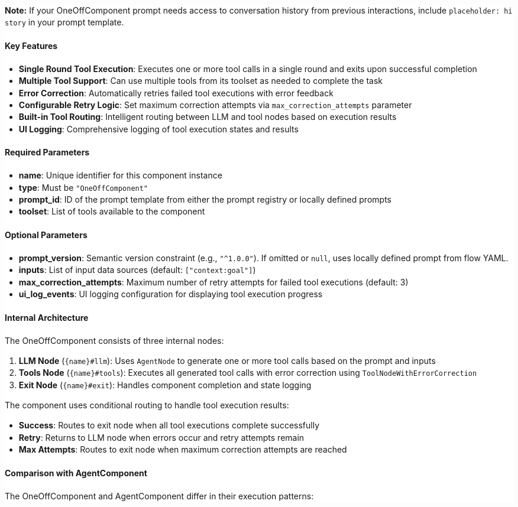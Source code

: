 **Note:** If your OneOffComponent prompt needs access to conversation history from previous interactions, include
`placeholder: history` in your prompt template.

#### Key Features

- **Single Round Tool Execution**: Executes one or more tool calls in a single round and exits upon successful
  completion
- **Multiple Tool Support**: Can use multiple tools from its toolset as needed to complete the task
- **Error Correction**: Automatically retries failed tool executions with error feedback
- **Configurable Retry Logic**: Set maximum correction attempts via `max_correction_attempts` parameter
- **Built-in Tool Routing**: Intelligent routing between LLM and tool nodes based on execution results
- **UI Logging**: Comprehensive logging of tool execution states and results

#### Required Parameters

- **name**: Unique identifier for this component instance
- **type**: Must be `"OneOffComponent"`
- **prompt_id**: ID of the prompt template from either the prompt registry or locally defined prompts
- **toolset**: List of tools available to the component

#### Optional Parameters

- **prompt_version**: Semantic version constraint (e.g., `"^1.0.0"`). If omitted or `null`, uses locally defined prompt
  from flow YAML.
- **inputs**: List of input data sources (default: `["context:goal"]`)
- **max_correction_attempts**: Maximum number of retry attempts for failed tool executions (default: 3)
- **ui_log_events**: UI logging configuration for displaying tool execution progress

#### Internal Architecture

The OneOffComponent consists of three internal nodes:

1. **LLM Node** (`{name}#llm`): Uses `AgentNode` to generate one or more tool calls based on the prompt and inputs
1. **Tools Node** (`{name}#tools`): Executes all generated tool calls with error correction using
   `ToolNodeWithErrorCorrection`
1. **Exit Node** (`{name}#exit`): Handles component completion and state logging

The component uses conditional routing to handle tool execution results:

- **Success**: Routes to exit node when all tool executions complete successfully
- **Retry**: Returns to LLM node when errors occur and retry attempts remain
- **Max Attempts**: Routes to exit node when maximum correction attempts are reached

#### Comparison with AgentComponent

The OneOffComponent and AgentComponent differ in their execution patterns:
